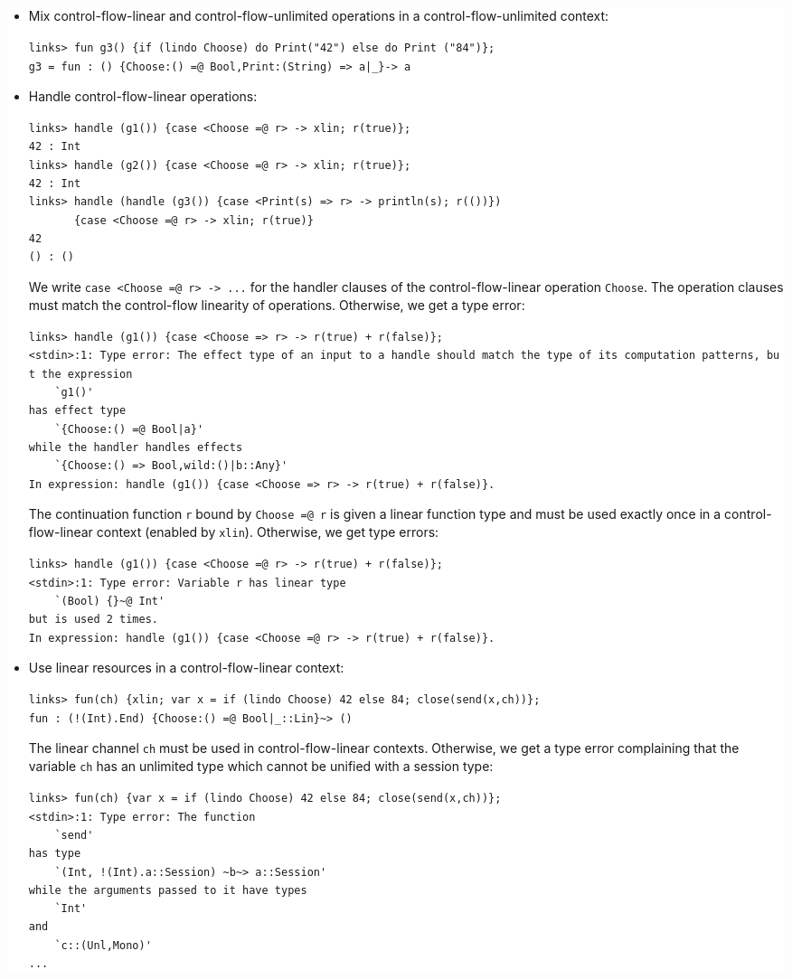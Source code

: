 - Mix control-flow-linear and control-flow-unlimited operations in a
  control-flow-unlimited context:
  ```
  links> fun g3() {if (lindo Choose) do Print("42") else do Print ("84")};
  g3 = fun : () {Choose:() =@ Bool,Print:(String) => a|_}-> a
  ```

- Handle control-flow-linear operations:
  ```
  links> handle (g1()) {case <Choose =@ r> -> xlin; r(true)};
  42 : Int
  links> handle (g2()) {case <Choose =@ r> -> xlin; r(true)};
  42 : Int
  links> handle (handle (g3()) {case <Print(s) => r> -> println(s); r(())})
         {case <Choose =@ r> -> xlin; r(true)}
  42
  () : ()
  ```
  We write `case <Choose =@ r> -> ...` for the handler clauses of the
  control-flow-linear operation `Choose`. The operation clauses must
  match the control-flow linearity of operations. Otherwise, we get a
  type error:
  ```
  links> handle (g1()) {case <Choose => r> -> r(true) + r(false)};
  <stdin>:1: Type error: The effect type of an input to a handle should match the type of its computation patterns, but the expression
      `g1()'
  has effect type
      `{Choose:() =@ Bool|a}'
  while the handler handles effects
      `{Choose:() => Bool,wild:()|b::Any}'
  In expression: handle (g1()) {case <Choose => r> -> r(true) + r(false)}.
  ```
  The continuation function `r` bound by `Choose =@ r` is given a
  linear function type and must be used exactly once in a
  control-flow-linear context (enabled by `xlin`). Otherwise, we get
  type errors:
  ```
  links> handle (g1()) {case <Choose =@ r> -> r(true) + r(false)};
  <stdin>:1: Type error: Variable r has linear type
      `(Bool) {}~@ Int'
  but is used 2 times.
  In expression: handle (g1()) {case <Choose =@ r> -> r(true) + r(false)}.
  ```

- Use linear resources in a control-flow-linear context:
  ```
  links> fun(ch) {xlin; var x = if (lindo Choose) 42 else 84; close(send(x,ch))};
  fun : (!(Int).End) {Choose:() =@ Bool|_::Lin}~> ()
  ```
  The linear channel `ch` must be used in control-flow-linear
  contexts. Otherwise, we get a type error complaining that the
  variable `ch` has an unlimited type which cannot be unified with a
  session type:
  ```
  links> fun(ch) {var x = if (lindo Choose) 42 else 84; close(send(x,ch))};
  <stdin>:1: Type error: The function
      `send'
  has type
      `(Int, !(Int).a::Session) ~b~> a::Session'
  while the arguments passed to it have types
      `Int'
  and
      `c::(Unl,Mono)'
  ...
  ```
